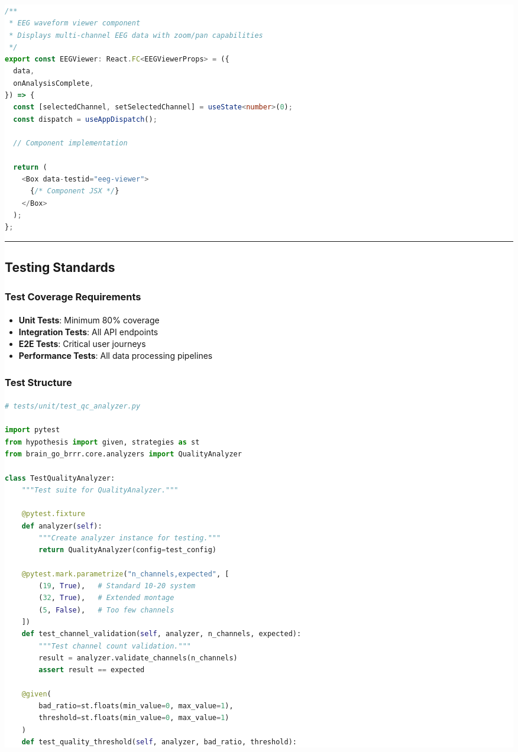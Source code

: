 ```typescript
/**
 * EEG waveform viewer component
 * Displays multi-channel EEG data with zoom/pan capabilities
 */
export const EEGViewer: React.FC<EEGViewerProps> = ({
  data,
  onAnalysisComplete,
}) => {
  const [selectedChannel, setSelectedChannel] = useState<number>(0);
  const dispatch = useAppDispatch();
  
  // Component implementation
  
  return (
    <Box data-testid="eeg-viewer">
      {/* Component JSX */}
    </Box>
  );
};
```

---

## Testing Standards

### Test Coverage Requirements
- **Unit Tests**: Minimum 80% coverage
- **Integration Tests**: All API endpoints
- **E2E Tests**: Critical user journeys
- **Performance Tests**: All data processing pipelines

### Test Structure
```python
# tests/unit/test_qc_analyzer.py

import pytest
from hypothesis import given, strategies as st
from brain_go_brrr.core.analyzers import QualityAnalyzer

class TestQualityAnalyzer:
    """Test suite for QualityAnalyzer."""
    
    @pytest.fixture
    def analyzer(self):
        """Create analyzer instance for testing."""
        return QualityAnalyzer(config=test_config)
    
    @pytest.mark.parametrize("n_channels,expected", [
        (19, True),   # Standard 10-20 system
        (32, True),   # Extended montage
        (5, False),   # Too few channels
    ])
    def test_channel_validation(self, analyzer, n_channels, expected):
        """Test channel count validation."""
        result = analyzer.validate_channels(n_channels)
        assert result == expected
    
    @given(
        bad_ratio=st.floats(min_value=0, max_value=1),
        threshold=st.floats(min_value=0, max_value=1)
    )
    def test_quality_threshold(self, analyzer, bad_ratio, threshold):
```